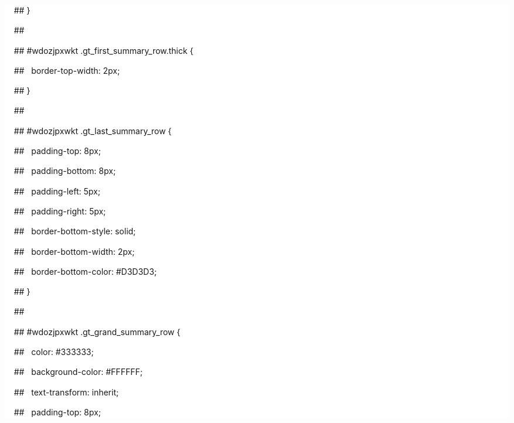     ## }

    ## 

    ## #wdozjpxwkt .gt_first_summary_row.thick {

    ##   border-top-width: 2px;

    ## }

    ## 

    ## #wdozjpxwkt .gt_last_summary_row {

    ##   padding-top: 8px;

    ##   padding-bottom: 8px;

    ##   padding-left: 5px;

    ##   padding-right: 5px;

    ##   border-bottom-style: solid;

    ##   border-bottom-width: 2px;

    ##   border-bottom-color: #D3D3D3;

    ## }

    ## 

    ## #wdozjpxwkt .gt_grand_summary_row {

    ##   color: #333333;

    ##   background-color: #FFFFFF;

    ##   text-transform: inherit;

    ##   padding-top: 8px;
